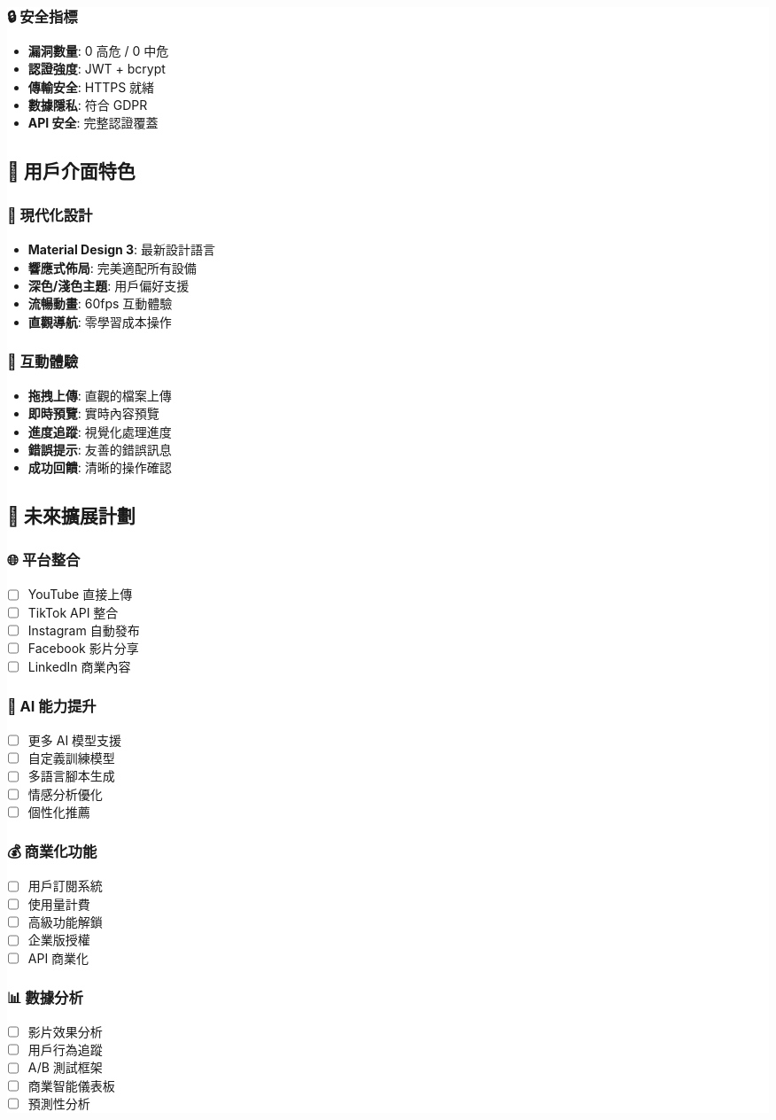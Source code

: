### 🔒 安全指標
- **漏洞數量**: 0 高危 / 0 中危
- **認證強度**: JWT + bcrypt
- **傳輸安全**: HTTPS 就緒
- **數據隱私**: 符合 GDPR
- **API 安全**: 完整認證覆蓋

## 🎨 用戶介面特色

### 🌟 現代化設計
- **Material Design 3**: 最新設計語言
- **響應式佈局**: 完美適配所有設備
- **深色/淺色主題**: 用戶偏好支援
- **流暢動畫**: 60fps 互動體驗
- **直觀導航**: 零學習成本操作

### 🎪 互動體驗
- **拖拽上傳**: 直觀的檔案上傳
- **即時預覽**: 實時內容預覽
- **進度追蹤**: 視覺化處理進度
- **錯誤提示**: 友善的錯誤訊息
- **成功回饋**: 清晰的操作確認

## 🔮 未來擴展計劃

### 🌐 平台整合
- [ ] YouTube 直接上傳
- [ ] TikTok API 整合
- [ ] Instagram 自動發布
- [ ] Facebook 影片分享
- [ ] LinkedIn 商業內容

### 🤖 AI 能力提升
- [ ] 更多 AI 模型支援
- [ ] 自定義訓練模型
- [ ] 多語言腳本生成
- [ ] 情感分析優化
- [ ] 個性化推薦

### 💰 商業化功能
- [ ] 用戶訂閱系統
- [ ] 使用量計費
- [ ] 高級功能解鎖
- [ ] 企業版授權
- [ ] API 商業化

### 📊 數據分析
- [ ] 影片效果分析
- [ ] 用戶行為追蹤
- [ ] A/B 測試框架
- [ ] 商業智能儀表板
- [ ] 預測性分析
